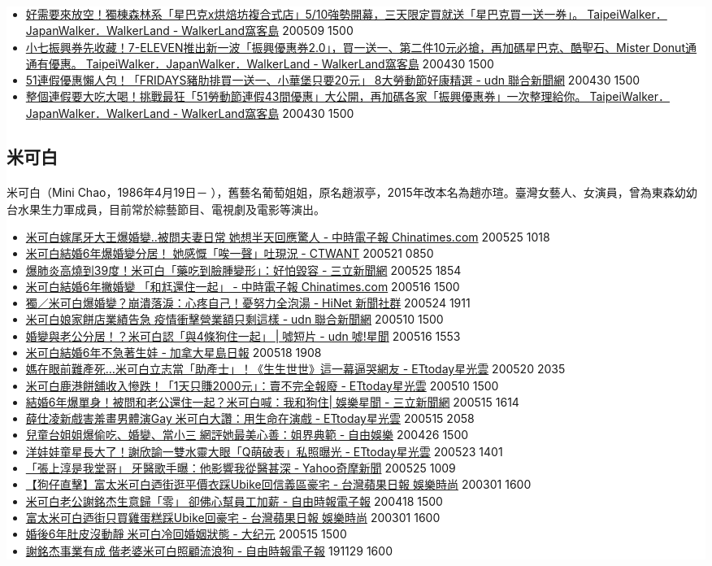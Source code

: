 - [好需要來放空！獨棟森林系「星巴克x烘焙坊複合式店」5/10強勢開幕，三天限定買就送「星巴克買一送一券」。 TaipeiWalker．JapanWalker．WalkerLand - WalkerLand窩客島](https://www.walkerland.com.tw/subject/view/260270 "好需要來放空！獨棟森林系「星巴克x烘焙坊複合式店」5/10強勢開幕，三天限定買就送「星巴克買一送一券」。 TaipeiWalker．JapanWalker．WalkerLand - WalkerLand窩客島") 200509 1500
- [小七振興券先收藏！7-ELEVEN推出新一波「振興優惠券2.0」，買一送一、第二件10元必搶，再加碼星巴克、酷聖石、Mister Donut通通有優惠。 TaipeiWalker．JapanWalker．WalkerLand - WalkerLand窩客島](https://www.walkerland.com.tw/subject/view/259451 "小七振興券先收藏！7-ELEVEN推出新一波「振興優惠券2.0」，買一送一、第二件10元必搶，再加碼星巴克、酷聖石、Mister Donut通通有優惠。 TaipeiWalker．JapanWalker．WalkerLand - WalkerLand窩客島") 200430 1500
- [51連假優惠懶人包！「FRIDAYS豬肋排買一送一、小華堡只要20元」 8大勞動節好康精選 - udn 聯合新聞網](https://udn.com/news/story/7193/4528070 "51連假優惠懶人包！「FRIDAYS豬肋排買一送一、小華堡只要20元」 8大勞動節好康精選 - udn 聯合新聞網") 200430 1500
- [整個連假要大吃大喝！挑戰最狂「51勞動節連假43間優惠」大公開，再加碼各家「振興優惠券」一次整理給你。 TaipeiWalker．JapanWalker．WalkerLand - WalkerLand窩客島](https://www.walkerland.com.tw/subject/view/259479 "整個連假要大吃大喝！挑戰最狂「51勞動節連假43間優惠」大公開，再加碼各家「振興優惠券」一次整理給你。 TaipeiWalker．JapanWalker．WalkerLand - WalkerLand窩客島") 200430 1500

## 米可白

米可白（Mini Chao，1986年4月19日－ ），舊藝名葡萄姐姐，原名趙淑亭，2015年改本名為趙亦瑄。臺灣女藝人、女演員，曾為東森幼幼台水果生力軍成員，目前常於綜藝節目、電視劇及電影等演出。
- [米可白嫁尾牙大王爆婚變..被問夫妻日常 她想半天回應驚人 - 中時電子報 Chinatimes.com](https://www.chinatimes.com/realtimenews/20200525001403-260404 "米可白嫁尾牙大王爆婚變..被問夫妻日常 她想半天回應驚人 - 中時電子報 Chinatimes.com") 200525 1018
- [米可白結婚6年爆婚變分居！ 她感慨「唉一聲」吐現況 - CTWANT](https://www.ctwant.com/article/52267 "米可白結婚6年爆婚變分居！ 她感慨「唉一聲」吐現況 - CTWANT") 200521 0850
- [爆肺炎高燒到39度！米可白「藥吃到臉腫變形」：好怕毀容 - 三立新聞網](https://star.setn.com/news/749175 "爆肺炎高燒到39度！米可白「藥吃到臉腫變形」：好怕毀容 - 三立新聞網") 200525 1854
- [米可白結婚6年撇婚變 「和尪還住一起」 - 中時電子報 Chinatimes.com](https://www.chinatimes.com/newspapers/20200516000672-260112 "米可白結婚6年撇婚變 「和尪還住一起」 - 中時電子報 Chinatimes.com") 200516 1500
- [獨／米可白爆婚變？崩潰落淚：心疼自己！憂努力全泡湯 - HiNet 新聞社群](http://times.hinet.net/news/22913601 "獨／米可白爆婚變？崩潰落淚：心疼自己！憂努力全泡湯 - HiNet 新聞社群") 200524 1911
- [米可白娘家餅店業績告急 疫情衝擊營業額只剩這樣 - udn 聯合新聞網](https://stars.udn.com/star/story/10091/4553342 "米可白娘家餅店業績告急 疫情衝擊營業額只剩這樣 - udn 聯合新聞網") 200510 1500
- [婚變與老公分居！？米可白認「與4條狗住一起」 | 噓短片 - udn 噓!星聞](https://stars.udn.com/video/play/1022/1176525 "婚變與老公分居！？米可白認「與4條狗住一起」 | 噓短片 - udn 噓!星聞") 200516 1553
- [米可白結婚6年不急著生娃 - 加拿大星島日報](https://www.singtao.ca/4258169/2020-05-18/post-%E7%B1%B3%E5%8F%AF%E7%99%BD%E7%B5%90%E5%A9%9A6%E5%B9%B4%E4%B8%8D%E6%80%A5%E8%91%97%E7%94%9F%E5%A8%83/ "米可白結婚6年不急著生娃 - 加拿大星島日報") 200518 1908
- [媽在眼前難產死…米可白立志當「助產士」！《生生世世》這一幕逼哭網友 - ETtoday星光雲](https://star.ettoday.net/news/1718986 "媽在眼前難產死…米可白立志當「助產士」！《生生世世》這一幕逼哭網友 - ETtoday星光雲") 200520 2035
- [米可白鹿港餅舖收入慘跌！「1天只賺2000元」：賣不完全報廢 - ETtoday星光雲](https://star.ettoday.net/news/1710903 "米可白鹿港餅舖收入慘跌！「1天只賺2000元」：賣不完全報廢 - ETtoday星光雲") 200510 1500
- [結婚6年爆單身！被問和老公還住一起？米可白喊：我和狗住| 娛樂星聞 - 三立新聞網](https://www.setn.com/e/news.aspx?newsid=743529 "結婚6年爆單身！被問和老公還住一起？米可白喊：我和狗住| 娛樂星聞 - 三立新聞網") 200515 1614
- [薛仕凌新戲害羞畫男體演Gay 米可白大讚：用生命在演戲 - ETtoday星光雲](https://star.ettoday.net/news/1715105 "薛仕凌新戲害羞畫男體演Gay 米可白大讚：用生命在演戲 - ETtoday星光雲") 200515 2058
- [兒童台姐姐爆偷吃、婚變、當小三 網評她最美心善：姐界典範 - 自由娛樂](https://ent.ltn.com.tw/news/breakingnews/3146193 "兒童台姐姐爆偷吃、婚變、當小三 網評她最美心善：姐界典範 - 自由娛樂") 200426 1500
- [洋娃娃童星長大了！謝欣諭一雙水靈大眼「Q萌破表」私照曝光 - ETtoday星光雲](https://star.ettoday.net/news/1720980 "洋娃娃童星長大了！謝欣諭一雙水靈大眼「Q萌破表」私照曝光 - ETtoday星光雲") 200523 1401
- [「張上淳是我堂哥」 牙醫歌手曝：他影響我從醫甚深 - Yahoo奇摩新聞](https://tw.news.yahoo.com/%E5%BC%B5%E4%B8%8A%E6%B7%B3%E6%98%AF%E6%88%91%E5%A0%82%E5%93%A5-%E7%89%99%E9%86%AB%E6%AD%8C%E6%89%8B%E6%9B%9D-%E4%BB%96%E5%BD%B1%E9%9F%BF%E6%88%91%E5%BE%9E%E9%86%AB%E7%94%9A%E6%B7%B1-020948814.html "「張上淳是我堂哥」 牙醫歌手曝：他影響我從醫甚深 - Yahoo奇摩新聞") 200525 1009
- [【狗仔直擊】富太米可白迺街逛平價衣踩Ubike回信義區豪宅 - 台灣蘋果日報 娛樂時尚](https://tw.appledaily.com/entertainment/20200301/ZC2GLTE4WPDQSUROPHBZDENNKU/ "【狗仔直擊】富太米可白迺街逛平價衣踩Ubike回信義區豪宅 - 台灣蘋果日報 娛樂時尚") 200301 1600
- [米可白老公謝銘杰生意歸「零」 卻佛心幫員工加薪 - 自由時報電子報](https://news.ltn.com.tw/news/life/breakingnews/3137611 "米可白老公謝銘杰生意歸「零」 卻佛心幫員工加薪 - 自由時報電子報") 200418 1500
- [富太米可白迺街只買雞蛋糕踩Ubike回豪宅 - 台灣蘋果日報 娛樂時尚](https://tw.appledaily.com/entertainment/20200301/7SMIUOU575RUWTKQ2EGJKHGZ6Q/ "富太米可白迺街只買雞蛋糕踩Ubike回豪宅 - 台灣蘋果日報 娛樂時尚") 200301 1600
- [婚後6年肚皮沒動靜 米可白冷回婚姻狀態 - 大纪元](https://www.epochtimes.com/gb/20/5/15/n12112431.htm "婚後6年肚皮沒動靜 米可白冷回婚姻狀態 - 大纪元") 200515 1500
- [謝銘杰事業有成 偕老婆米可白照顧流浪狗 - 自由時報電子報](https://ec.ltn.com.tw/article/breakingnews/2993390 "謝銘杰事業有成 偕老婆米可白照顧流浪狗 - 自由時報電子報") 191129 1600
